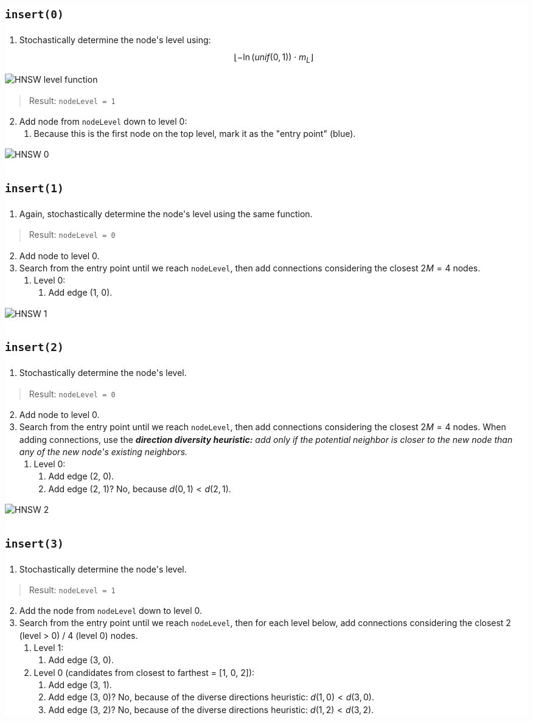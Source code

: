 ## `insert(0)`

1. Stochastically determine the node's level using:
$$\lfloor -\ln(unif(0,1)) \cdot m_L \rfloor$$

<img src="/image/hnsw_level_fn.png" alt="HNSW level function" style="width: 600px;">

> Result: `nodeLevel = 1`

2. Add node from `nodeLevel` down to level 0:
	1. Because this is the first node on the top level, mark it as the "entry point" (blue).

<img src="/image/hnsw0.png" alt="HNSW 0" style="width: 600px;">

## `insert(1)`

1. Again, stochastically determine the node's level using the same function. 

> Result: `nodeLevel = 0` 

2.  Add node to level 0.
3. Search from the entry point until we reach `nodeLevel`, then add connections considering the closest $2M = 4$ nodes.
	1. Level 0:
		1. Add edge (1, 0).

<img src="/image/hnsw1.png" alt="HNSW 1" style="width: 600px;">

## `insert(2)`

1. Stochastically determine the node's level.

> Result: `nodeLevel = 0`

2. Add node to level 0.
3. Search from the entry point until we reach `nodeLevel`, then add connections considering the closest $2M = 4$ nodes. When adding connections, use the _**direction diversity heuristic:** add only if the potential neighbor is closer to the new node than any of the new node's existing neighbors._
	1. Level 0: 
		1. Add edge (2, 0).
		2. Add edge (2, 1)? No, because $d(0, 1) < d(2, 1)$.

<img src="/image/hnsw2.png" alt="HNSW 2" style="width: 600px;">

## `insert(3)`

1. Stochastically determine the node's level.

> Result: `nodeLevel = 1`

2. Add the node from `nodeLevel` down to level 0.
3. Search from the entry point until we reach `nodeLevel`, then for each level below, add connections considering the closest 2 (level > 0) / 4 (level 0) nodes.
	1. Level 1: 
		1. Add edge (3, 0).
	2. Level 0 (candidates from closest to farthest = \[1, 0, 2\]):
		1. Add edge (3, 1).
		2. Add edge (3, 0)? No, because of the diverse directions heuristic: $d(1, 0) < d(3, 0)$.
		3. Add edge (3, 2)? No, because of the diverse directions heuristic: $d(1, 2) < d(3, 2)$.
